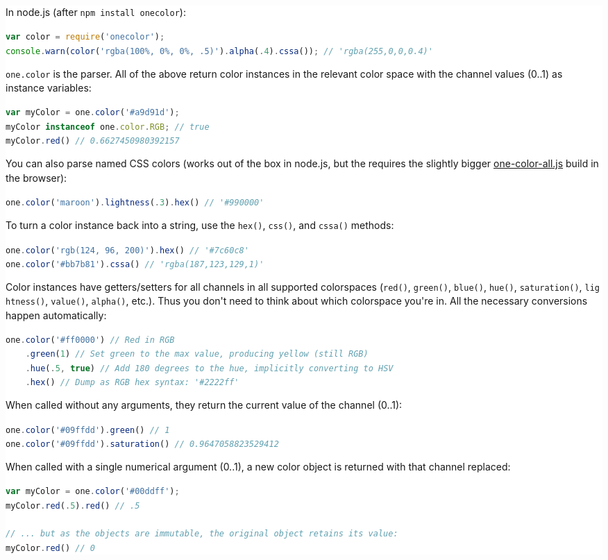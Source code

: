 In node.js (after `npm install onecolor`):

```javascript
var color = require('onecolor');
console.warn(color('rgba(100%, 0%, 0%, .5)').alpha(.4).cssa()); // 'rgba(255,0,0,0.4)'
```

`one.color` is the parser. All of the above return color instances in
the relevant color space with the channel values (0..1) as instance
variables:

```javascript
var myColor = one.color('#a9d91d');
myColor instanceof one.color.RGB; // true
myColor.red() // 0.6627450980392157
```

You can also parse named CSS colors (works out of the box in node.js,
but the requires the slightly bigger <a href="//raw.github.com/One-com/one-color/master/one-color-all.js">one-color-all.js</a> build in the
browser):

```javascript
one.color('maroon').lightness(.3).hex() // '#990000'
```

To turn a color instance back into a string, use the `hex()`, `css()`,
and `cssa()` methods:

```javascript
one.color('rgb(124, 96, 200)').hex() // '#7c60c8'
one.color('#bb7b81').cssa() // 'rgba(187,123,129,1)'
```

Color instances have getters/setters for all channels in all supported
colorspaces (`red()`, `green()`, `blue()`, `hue()`, `saturation()`, `lightness()`,
`value()`, `alpha()`, etc.). Thus you don't need to think about which colorspace
you're in. All the necessary conversions happen automatically:

```javascript
one.color('#ff0000') // Red in RGB
    .green(1) // Set green to the max value, producing yellow (still RGB)
    .hue(.5, true) // Add 180 degrees to the hue, implicitly converting to HSV
    .hex() // Dump as RGB hex syntax: '#2222ff'
```

When called without any arguments, they return the current value of
the channel (0..1):

```javascript
one.color('#09ffdd').green() // 1
one.color('#09ffdd').saturation() // 0.9647058823529412
```

When called with a single numerical argument (0..1), a new color
object is returned with that channel replaced:

```javascript
var myColor = one.color('#00ddff');
myColor.red(.5).red() // .5

// ... but as the objects are immutable, the original object retains its value:
myColor.red() // 0
```
